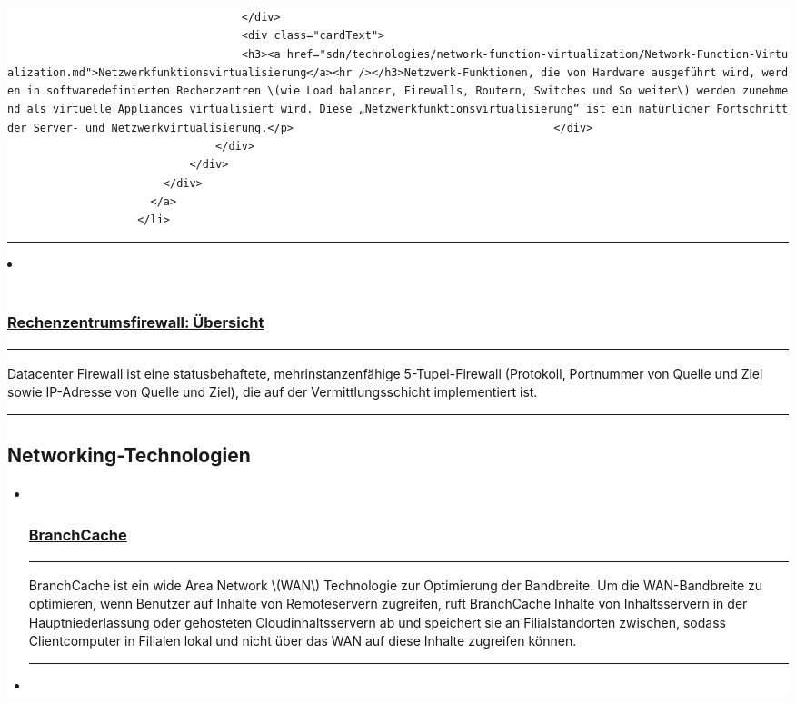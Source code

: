                                         </div>
                                        <div class="cardText">
                                        <h3><a href="sdn/technologies/network-function-virtualization/Network-Function-Virtualization.md">Netzwerkfunktionsvirtualisierung</a><hr /></h3>Netzwerk-Funktionen, die von Hardware ausgeführt wird, werden in softwaredefinierten Rechenzentren \(wie Load balancer, Firewalls, Routern, Switches und So weiter\) werden zunehmend als virtuelle Appliances virtualisiert wird. Diese „Netzwerkfunktionsvirtualisierung“ ist ein natürlicher Fortschritt der Server- und Netzwerkvirtualisierung.</p>                                        </div>
                                    </div>
                                </div>
                            </div>
                          </a>
                        </li>
<HR />
<li>
                         <div class="cardSize">
                                <div class="cardPadding">
                                    <div class="card">
                                        <div class="cardImageOuter">
                                            <div class="cardImage">
                                                <img src="../media/i-network.svg" alt="" />
                                            </div>
                                        </div>
                                        <div class="cardText">
                                        <h3><a href="sdn/technologies/network-function-virtualization/Datacenter-Firewall-Overview.md">Rechenzentrumsfirewall: Übersicht</a><hr /></h3>Datacenter Firewall ist eine statusbehaftete, mehrinstanzenfähige 5-Tupel-Firewall (Protokoll, Portnummer von Quelle und Ziel sowie IP-Adresse von Quelle und Ziel), die auf der Vermittlungsschicht implementiert ist.</p>
                    </div>
                </div>
            </div>
        </div>
    </li>
</ul>

<HR />

## <a name="bkmk_networking"></a>Networking-Technologien

<ul class="cardsF panelContent">
<li>
                         <div class="cardSize">
                                <div class="cardPadding">
                                    <div class="card">
                                        <div class="cardImageOuter">
                                            <div class="cardImage">
                                                <img src="../media/i-network.svg" alt="" />
                                            </div>
                                        </div>
                                        <div class="cardText">
                                        <h3><a href="branchcache/BranchCache.md">BranchCache</a><hr /></h3>
                                        <p>BranchCache ist ein wide Area Network \(WAN\) Technologie zur Optimierung der Bandbreite. Um die WAN-Bandbreite zu optimieren, wenn Benutzer auf Inhalte von Remoteservern zugreifen, ruft BranchCache Inhalte von Inhaltsservern in der Hauptniederlassung oder gehosteten Cloudinhaltsservern ab und speichert sie an Filialstandorten zwischen, sodass Clientcomputer in Filialen lokal und nicht über das WAN auf diese Inhalte zugreifen können.</p>
                    </div>
                </div>
            </div>
        </div>
    </li>
<HR />
<li>